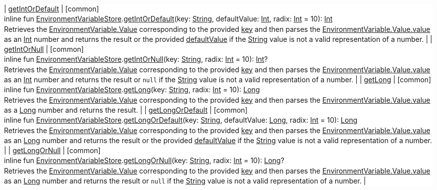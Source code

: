 | [getIntOrDefault](../../com.mooncloak.kodetools.kenv.store/get-int-or-default.md) | [common]<br>inline fun [EnvironmentVariableStore](../../com.mooncloak.kodetools.kenv.store/-environment-variable-store/index.md).[getIntOrDefault](../../com.mooncloak.kodetools.kenv.store/get-int-or-default.md)(key: [String](https://kotlinlang.org/api/latest/jvm/stdlib/kotlin/-string/index.html), defaultValue: [Int](https://kotlinlang.org/api/latest/jvm/stdlib/kotlin/-int/index.html), radix: [Int](https://kotlinlang.org/api/latest/jvm/stdlib/kotlin/-int/index.html) = 10): [Int](https://kotlinlang.org/api/latest/jvm/stdlib/kotlin/-int/index.html)<br>Retrieves the [EnvironmentVariable.Value](../-environment-variable/-value/index.md) corresponding to the provided [key](../../com.mooncloak.kodetools.kenv.store/get-int-or-default.md) and then parses the [EnvironmentVariable.Value.value](https://kotlinlang.org/api/latest/jvm/stdlib/kotlin/-string/index.html) as an [Int](https://kotlinlang.org/api/latest/jvm/stdlib/kotlin/-int/index.html) number and returns the result or the provided [defaultValue](../../com.mooncloak.kodetools.kenv.store/get-int-or-default.md) if the [String](https://kotlinlang.org/api/latest/jvm/stdlib/kotlin/-string/index.html) value is not a valid representation of a number. |
| [getIntOrNull](../../com.mooncloak.kodetools.kenv.store/get-int-or-null.md) | [common]<br>inline fun [EnvironmentVariableStore](../../com.mooncloak.kodetools.kenv.store/-environment-variable-store/index.md).[getIntOrNull](../../com.mooncloak.kodetools.kenv.store/get-int-or-null.md)(key: [String](https://kotlinlang.org/api/latest/jvm/stdlib/kotlin/-string/index.html), radix: [Int](https://kotlinlang.org/api/latest/jvm/stdlib/kotlin/-int/index.html) = 10): [Int](https://kotlinlang.org/api/latest/jvm/stdlib/kotlin/-int/index.html)?<br>Retrieves the [EnvironmentVariable.Value](../-environment-variable/-value/index.md) corresponding to the provided [key](../../com.mooncloak.kodetools.kenv.store/get-int-or-null.md) and then parses the [EnvironmentVariable.Value.value](https://kotlinlang.org/api/latest/jvm/stdlib/kotlin/-string/index.html) as an [Int](https://kotlinlang.org/api/latest/jvm/stdlib/kotlin/-int/index.html) number and returns the result or `null` if the [String](https://kotlinlang.org/api/latest/jvm/stdlib/kotlin/-string/index.html) value is not a valid representation of a number. |
| [getLong](../../com.mooncloak.kodetools.kenv.store/get-long.md) | [common]<br>inline fun [EnvironmentVariableStore](../../com.mooncloak.kodetools.kenv.store/-environment-variable-store/index.md).[getLong](../../com.mooncloak.kodetools.kenv.store/get-long.md)(key: [String](https://kotlinlang.org/api/latest/jvm/stdlib/kotlin/-string/index.html), radix: [Int](https://kotlinlang.org/api/latest/jvm/stdlib/kotlin/-int/index.html) = 10): [Long](https://kotlinlang.org/api/latest/jvm/stdlib/kotlin/-long/index.html)<br>Retrieves the [EnvironmentVariable.Value](../-environment-variable/-value/index.md) corresponding to the provided [key](../../com.mooncloak.kodetools.kenv.store/get-long.md) and then parses the [EnvironmentVariable.Value.value](https://kotlinlang.org/api/latest/jvm/stdlib/kotlin/-string/index.html) as a [Long](https://kotlinlang.org/api/latest/jvm/stdlib/kotlin/-long/index.html) number and returns the result. |
| [getLongOrDefault](../../com.mooncloak.kodetools.kenv.store/get-long-or-default.md) | [common]<br>inline fun [EnvironmentVariableStore](../../com.mooncloak.kodetools.kenv.store/-environment-variable-store/index.md).[getLongOrDefault](../../com.mooncloak.kodetools.kenv.store/get-long-or-default.md)(key: [String](https://kotlinlang.org/api/latest/jvm/stdlib/kotlin/-string/index.html), defaultValue: [Long](https://kotlinlang.org/api/latest/jvm/stdlib/kotlin/-long/index.html), radix: [Int](https://kotlinlang.org/api/latest/jvm/stdlib/kotlin/-int/index.html) = 10): [Long](https://kotlinlang.org/api/latest/jvm/stdlib/kotlin/-long/index.html)<br>Retrieves the [EnvironmentVariable.Value](../-environment-variable/-value/index.md) corresponding to the provided [key](../../com.mooncloak.kodetools.kenv.store/get-long-or-default.md) and then parses the [EnvironmentVariable.Value.value](https://kotlinlang.org/api/latest/jvm/stdlib/kotlin/-string/index.html) as an [Long](https://kotlinlang.org/api/latest/jvm/stdlib/kotlin/-long/index.html) number and returns the result or the provided [defaultValue](../../com.mooncloak.kodetools.kenv.store/get-long-or-default.md) if the [String](https://kotlinlang.org/api/latest/jvm/stdlib/kotlin/-string/index.html) value is not a valid representation of a number. |
| [getLongOrNull](../../com.mooncloak.kodetools.kenv.store/get-long-or-null.md) | [common]<br>inline fun [EnvironmentVariableStore](../../com.mooncloak.kodetools.kenv.store/-environment-variable-store/index.md).[getLongOrNull](../../com.mooncloak.kodetools.kenv.store/get-long-or-null.md)(key: [String](https://kotlinlang.org/api/latest/jvm/stdlib/kotlin/-string/index.html), radix: [Int](https://kotlinlang.org/api/latest/jvm/stdlib/kotlin/-int/index.html) = 10): [Long](https://kotlinlang.org/api/latest/jvm/stdlib/kotlin/-long/index.html)?<br>Retrieves the [EnvironmentVariable.Value](../-environment-variable/-value/index.md) corresponding to the provided [key](../../com.mooncloak.kodetools.kenv.store/get-long-or-null.md) and then parses the [EnvironmentVariable.Value.value](https://kotlinlang.org/api/latest/jvm/stdlib/kotlin/-string/index.html) as an [Long](https://kotlinlang.org/api/latest/jvm/stdlib/kotlin/-long/index.html) number and returns the result or `null` if the [String](https://kotlinlang.org/api/latest/jvm/stdlib/kotlin/-string/index.html) value is not a valid representation of a number. |